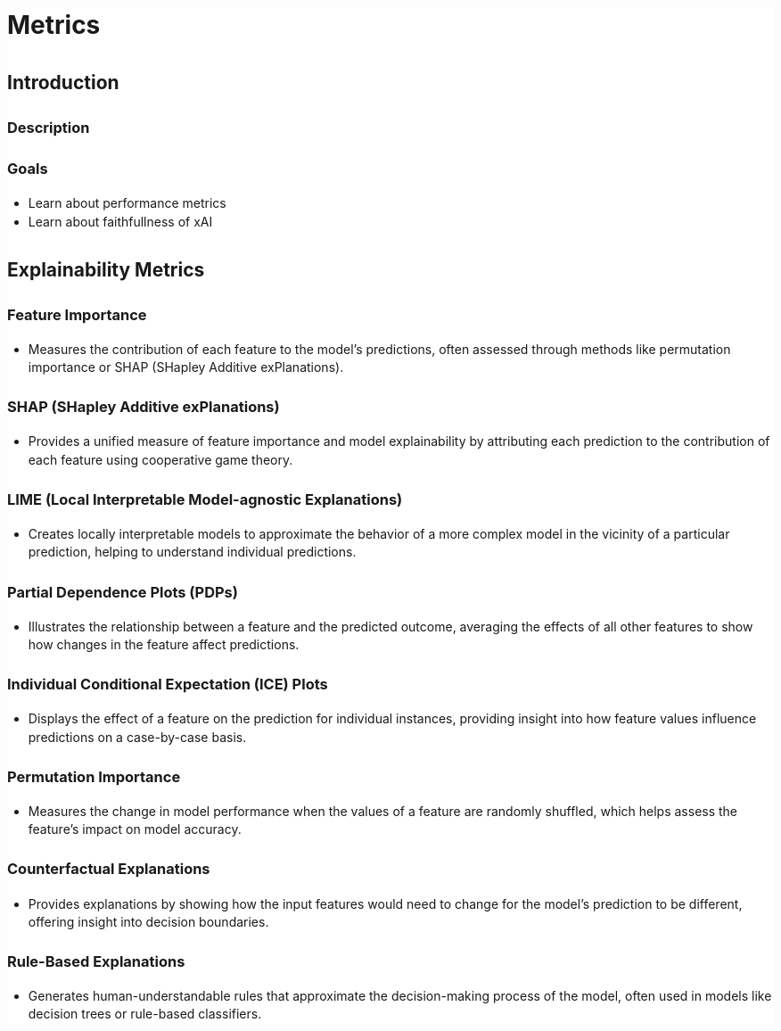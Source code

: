 # Metrics

## Introduction


### Description


### Goals
* Learn about performance metrics
* Learn about faithfullness of xAI







## Explainability Metrics

### Feature Importance
- Measures the contribution of each feature to the model’s predictions, often assessed through methods like permutation importance or SHAP (SHapley Additive exPlanations).

### SHAP (SHapley Additive exPlanations)
- Provides a unified measure of feature importance and model explainability by attributing each prediction to the contribution of each feature using cooperative game theory.

### LIME (Local Interpretable Model-agnostic Explanations)
- Creates locally interpretable models to approximate the behavior of a more complex model in the vicinity of a particular prediction, helping to understand individual predictions.

### Partial Dependence Plots (PDPs)
- Illustrates the relationship between a feature and the predicted outcome, averaging the effects of all other features to show how changes in the feature affect predictions.

### Individual Conditional Expectation (ICE) Plots
- Displays the effect of a feature on the prediction for individual instances, providing insight into how feature values influence predictions on a case-by-case basis.

### Permutation Importance
- Measures the change in model performance when the values of a feature are randomly shuffled, which helps assess the feature’s impact on model accuracy.

### Counterfactual Explanations
- Provides explanations by showing how the input features would need to change for the model’s prediction to be different, offering insight into decision boundaries.

### Rule-Based Explanations
- Generates human-understandable rules that approximate the decision-making process of the model, often used in models like decision trees or rule-based classifiers.
